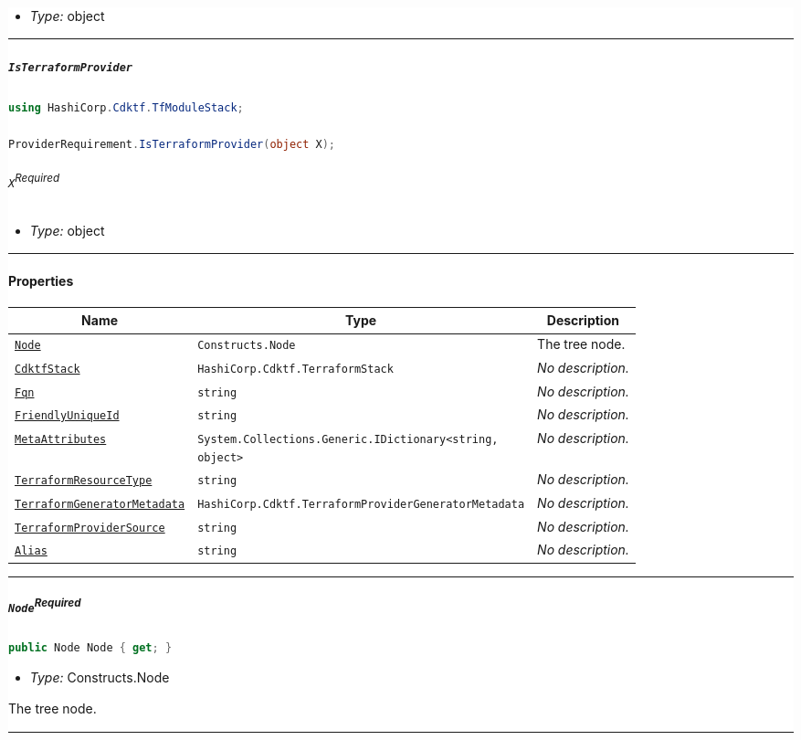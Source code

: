 - *Type:* object

---

##### `IsTerraformProvider` <a name="IsTerraformProvider" id="@cdktf/tf-module-stack.ProviderRequirement.isTerraformProvider"></a>

```csharp
using HashiCorp.Cdktf.TfModuleStack;

ProviderRequirement.IsTerraformProvider(object X);
```

###### `X`<sup>Required</sup> <a name="X" id="@cdktf/tf-module-stack.ProviderRequirement.isTerraformProvider.parameter.x"></a>

- *Type:* object

---

#### Properties <a name="Properties" id="Properties"></a>

| **Name** | **Type** | **Description** |
| --- | --- | --- |
| <code><a href="#@cdktf/tf-module-stack.ProviderRequirement.property.node">Node</a></code> | <code>Constructs.Node</code> | The tree node. |
| <code><a href="#@cdktf/tf-module-stack.ProviderRequirement.property.cdktfStack">CdktfStack</a></code> | <code>HashiCorp.Cdktf.TerraformStack</code> | *No description.* |
| <code><a href="#@cdktf/tf-module-stack.ProviderRequirement.property.fqn">Fqn</a></code> | <code>string</code> | *No description.* |
| <code><a href="#@cdktf/tf-module-stack.ProviderRequirement.property.friendlyUniqueId">FriendlyUniqueId</a></code> | <code>string</code> | *No description.* |
| <code><a href="#@cdktf/tf-module-stack.ProviderRequirement.property.metaAttributes">MetaAttributes</a></code> | <code>System.Collections.Generic.IDictionary<string, object></code> | *No description.* |
| <code><a href="#@cdktf/tf-module-stack.ProviderRequirement.property.terraformResourceType">TerraformResourceType</a></code> | <code>string</code> | *No description.* |
| <code><a href="#@cdktf/tf-module-stack.ProviderRequirement.property.terraformGeneratorMetadata">TerraformGeneratorMetadata</a></code> | <code>HashiCorp.Cdktf.TerraformProviderGeneratorMetadata</code> | *No description.* |
| <code><a href="#@cdktf/tf-module-stack.ProviderRequirement.property.terraformProviderSource">TerraformProviderSource</a></code> | <code>string</code> | *No description.* |
| <code><a href="#@cdktf/tf-module-stack.ProviderRequirement.property.alias">Alias</a></code> | <code>string</code> | *No description.* |

---

##### `Node`<sup>Required</sup> <a name="Node" id="@cdktf/tf-module-stack.ProviderRequirement.property.node"></a>

```csharp
public Node Node { get; }
```

- *Type:* Constructs.Node

The tree node.

---
